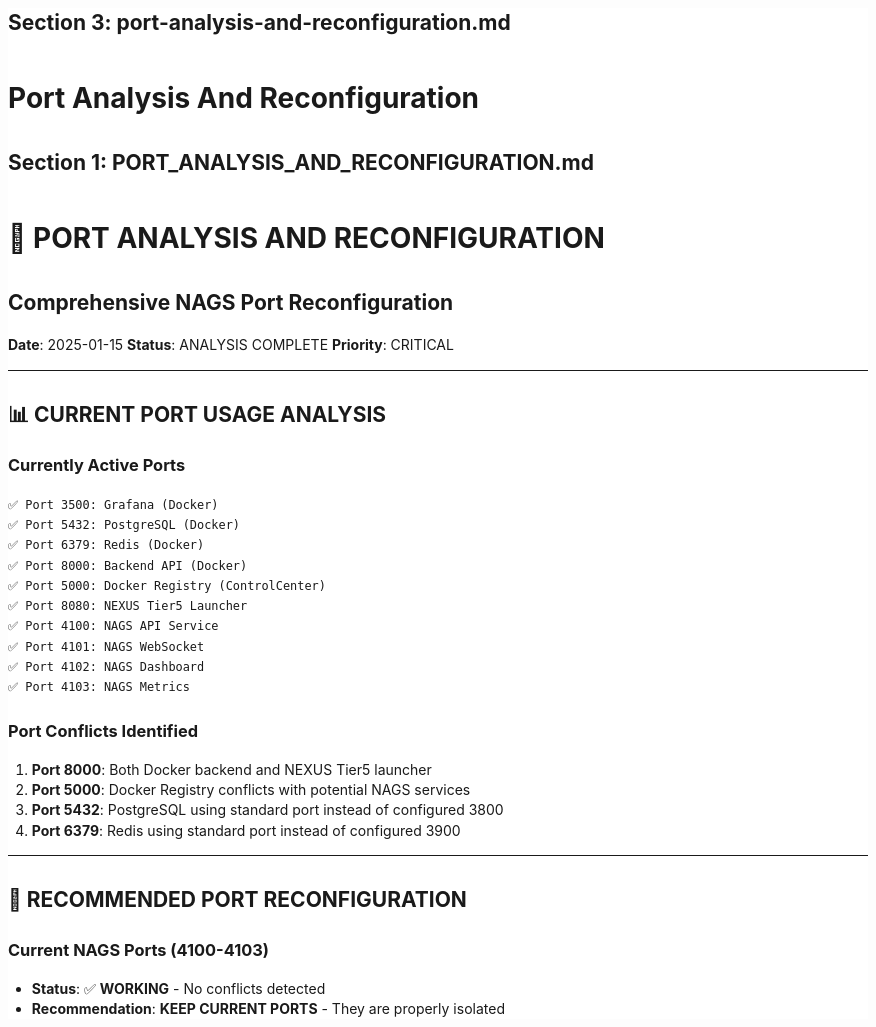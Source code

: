 ## Section 3: port-analysis-and-reconfiguration.md

# Port Analysis And Reconfiguration

## Section 1: PORT_ANALYSIS_AND_RECONFIGURATION.md

# 🔧 **PORT ANALYSIS AND RECONFIGURATION**

## **Comprehensive NAGS Port Reconfiguration**

**Date**: 2025-01-15
**Status**: ANALYSIS COMPLETE
**Priority**: CRITICAL

---

## 📊 **CURRENT PORT USAGE ANALYSIS**

### **Currently Active Ports**

```
✅ Port 3500: Grafana (Docker)
✅ Port 5432: PostgreSQL (Docker)
✅ Port 6379: Redis (Docker)
✅ Port 8000: Backend API (Docker)
✅ Port 5000: Docker Registry (ControlCenter)
✅ Port 8080: NEXUS Tier5 Launcher
✅ Port 4100: NAGS API Service
✅ Port 4101: NAGS WebSocket
✅ Port 4102: NAGS Dashboard
✅ Port 4103: NAGS Metrics
```

### **Port Conflicts Identified**

1. **Port 8000**: Both Docker backend and NEXUS Tier5 launcher
2. **Port 5000**: Docker Registry conflicts with potential NAGS services
3. **Port 5432**: PostgreSQL using standard port instead of configured 3800
4. **Port 6379**: Redis using standard port instead of configured 3900

---

## 🎯 **RECOMMENDED PORT RECONFIGURATION**

### **Current NAGS Ports (4100-4103)**

- **Status**: ✅ **WORKING** - No conflicts detected
- **Recommendation**: **KEEP CURRENT PORTS** - They are properly isolated
